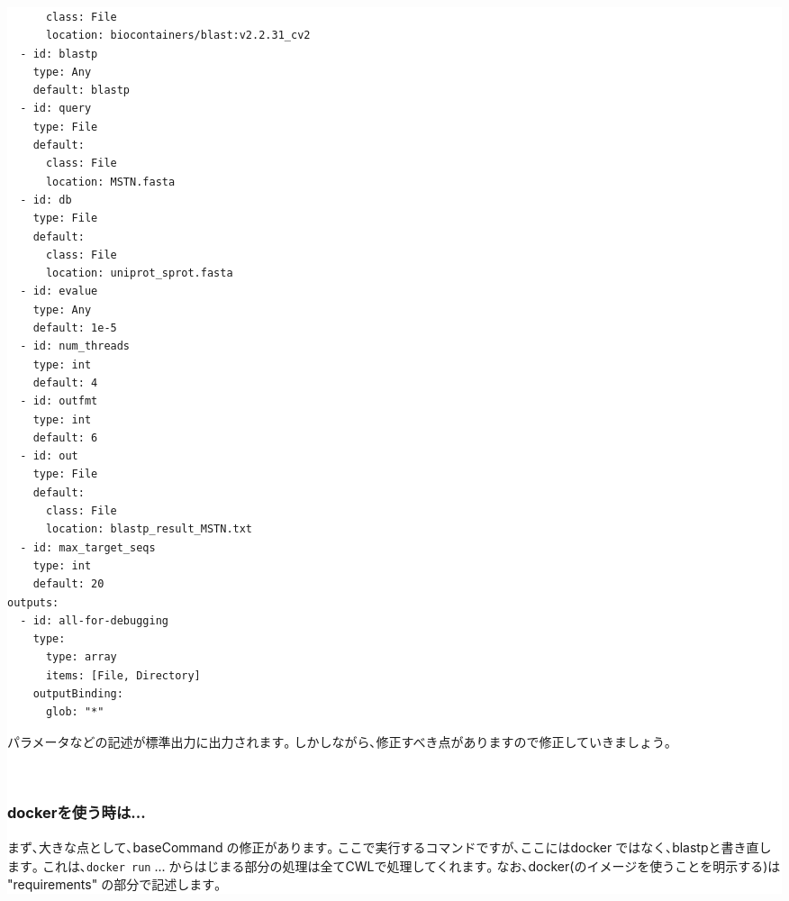 ```yaml=
      class: File
      location: biocontainers/blast:v2.2.31_cv2
  - id: blastp
    type: Any
    default: blastp
  - id: query
    type: File
    default:
      class: File
      location: MSTN.fasta
  - id: db
    type: File
    default:
      class: File
      location: uniprot_sprot.fasta
  - id: evalue
    type: Any
    default: 1e-5
  - id: num_threads
    type: int
    default: 4
  - id: outfmt
    type: int
    default: 6
  - id: out
    type: File
    default:
      class: File
      location: blastp_result_MSTN.txt
  - id: max_target_seqs
    type: int
    default: 20
outputs:
  - id: all-for-debugging
    type:
      type: array
      items: [File, Directory]
    outputBinding:
      glob: "*"
```

パラメータなどの記述が標準出力に出力されます｡ しかしながら､修正すべき点がありますので修正していきましょう｡

&nbsp;

### dockerを使う時は...
まず､大きな点として､baseCommand の修正があります｡
ここで実行するコマンドですが､ここにはdocker ではなく､blastpと書き直します｡
これは､`docker run` ... からはじまる部分の処理は全てCWLで処理してくれます｡
なお､docker(のイメージを使うことを明示する)は "requirements" の部分で記述します｡
  
